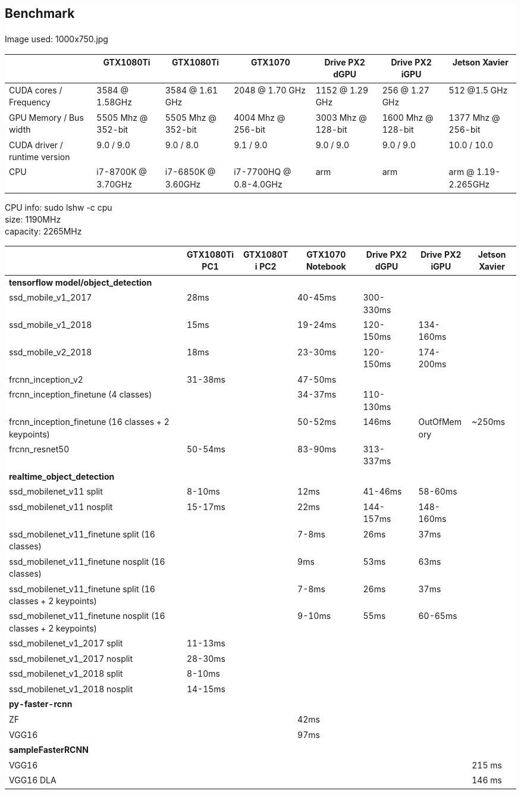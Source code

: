 
## Benchmark


Image used: 1000x750.jpg

| |  GTX1080Ti | GTX1080Ti | GTX1070 | Drive PX2 dGPU | Drive PX2 iGPU | Jetson Xavier |
|---|---|---|---|---|---|---|
| CUDA cores / Frequency | 3584 @ 1.58GHz | 3584 @ 1.61 GHz | 2048 @ 1.70 GHz  | 1152 @ 1.29 GHz | 256 @ 1.27 GHz | 512 @1.5 GHz |
| GPU Memory / Bus width | 5505 Mhz @ 352-bit | 5505 Mhz @ 352-bit | 4004 Mhz @ 256-bit  | 3003 Mhz @ 128-bit  | 1600 Mhz @ 128-bit | 1377 Mhz @ 256-bit |
| CUDA driver / runtime version | 9.0 / 9.0 | 9.0 / 8.0  | 9.1 / 9.0 | 9.0 / 9.0 | 9.0 / 9.0 | 10.0 / 10.0 |
| CPU | i7-8700K @ 3.70GHz | i7-6850K @ 3.60GHz |  i7-7700HQ @ 0.8-4.0GHz | arm  | arm | arm @ 1.19-2.265GHz |

CPU info: sudo lshw -c cpu   
size: 1190MHz   
capacity: 2265MHz   


|   | GTX1080Ti PC1 | GTX1080Ti PC2 | GTX1070 Notebook | Drive PX2 dGPU | Drive PX2 iGPU | Jetson Xavier |
|---|---|---|---|---|---|---|
| **tensorflow model/object_detection** |
| ssd_mobile_v1_2017 | 28ms |   | 40-45ms  | 300-330ms  | |
| ssd_mobile_v1_2018 | 15ms |   | 19-24ms  | 120-150ms  | 134-160ms |
| ssd_mobile_v2_2018 | 18ms |   | 23-30ms  | 120-150ms  | 174-200ms |
| frcnn_inception_v2 | 31-38ms |   | 47-50ms |   | |
| frcnn_inception_finetune (4 classes) |  |   | 34-37ms | 110-130ms | |
| frcnn_inception_finetune (16 classes + 2 keypoints) |  |   | 50-52ms | 146ms | OutOfMemory | ~250ms |
| frcnn_resnet50 | 50-54ms |   | 83-90ms  | 313-337ms  | |
| **realtime_object_detection** |
| ssd_mobilenet_v11 split | 8-10ms | | 12ms | 41-46ms | 58-60ms |
| ssd_mobilenet_v11 nosplit | 15-17ms | | 22ms | 144-157ms | 148-160ms |
| ssd_mobilenet_v11_finetune split (16 classes) | | | 7-8ms | 26ms | 37ms |
| ssd_mobilenet_v11_finetune nosplit (16 classes) | | | 9ms | 53ms | 63ms |
| ssd_mobilenet_v11_finetune split (16 classes + 2 keypoints) | | | 7-8ms | 26ms | 37ms |
| ssd_mobilenet_v11_finetune nosplit (16 classes + 2 keypoints) | | | 9-10ms | 55ms | 60-65ms |
| ssd_mobilenet_v1_2017 split | 11-13ms | |  |  |  |
| ssd_mobilenet_v1_2017 nosplit | 28-30ms | |  |  |  |
| ssd_mobilenet_v1_2018 split | 8-10ms | |  |  |  |
| ssd_mobilenet_v1_2018 nosplit | 14-15ms | |  |  |  |
| **py-faster-rcnn** |
| ZF | | | 42ms |  | |
| VGG16 | | | 97ms |  | |
| **sampleFasterRCNN** |
| VGG16 | | | |  | | 215 ms |
| VGG16 DLA | | | |  | | 146 ms |